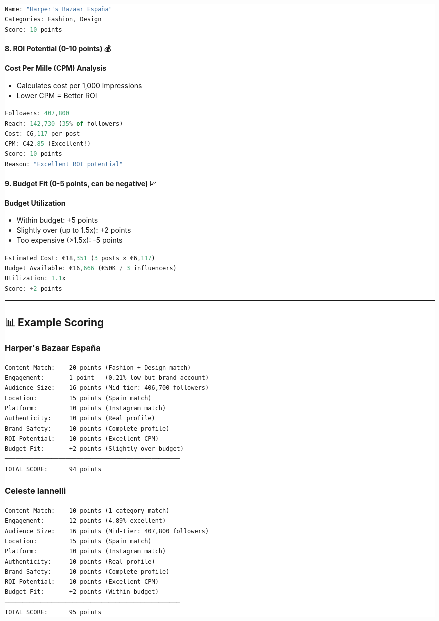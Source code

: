 ```typescript
Name: "Harper's Bazaar España"
Categories: Fashion, Design
Score: 10 points
```

#### **8. ROI Potential (0-10 points)** 💰
**Cost Per Mille (CPM) Analysis**
- Calculates cost per 1,000 impressions
- Lower CPM = Better ROI

```typescript
Followers: 407,800
Reach: 142,730 (35% of followers)
Cost: €6,117 per post
CPM: €42.85 (Excellent!)
Score: 10 points
Reason: "Excellent ROI potential"
```

#### **9. Budget Fit (0-5 points, can be negative)** 📈
**Budget Utilization**
- Within budget: +5 points
- Slightly over (up to 1.5x): +2 points
- Too expensive (>1.5x): -5 points

```typescript
Estimated Cost: €18,351 (3 posts × €6,117)
Budget Available: €16,666 (€50K / 3 influencers)
Utilization: 1.1x
Score: +2 points
```

---

## 📊 Example Scoring

### **Harper's Bazaar España**
```
Content Match:    20 points (Fashion + Design match)
Engagement:       1 point   (0.21% low but brand account)
Audience Size:    16 points (Mid-tier: 406,700 followers)
Location:         15 points (Spain match)
Platform:         10 points (Instagram match)
Authenticity:     10 points (Real profile)
Brand Safety:     10 points (Complete profile)
ROI Potential:    10 points (Excellent CPM)
Budget Fit:       +2 points (Slightly over budget)
─────────────────────────────────────────────────
TOTAL SCORE:      94 points
```

### **Celeste Iannelli**
```
Content Match:    10 points (1 category match)
Engagement:       12 points (4.89% excellent)
Audience Size:    16 points (Mid-tier: 407,800 followers)
Location:         15 points (Spain match)
Platform:         10 points (Instagram match)
Authenticity:     10 points (Real profile)
Brand Safety:     10 points (Complete profile)
ROI Potential:    10 points (Excellent CPM)
Budget Fit:       +2 points (Within budget)
─────────────────────────────────────────────────
TOTAL SCORE:      95 points
```